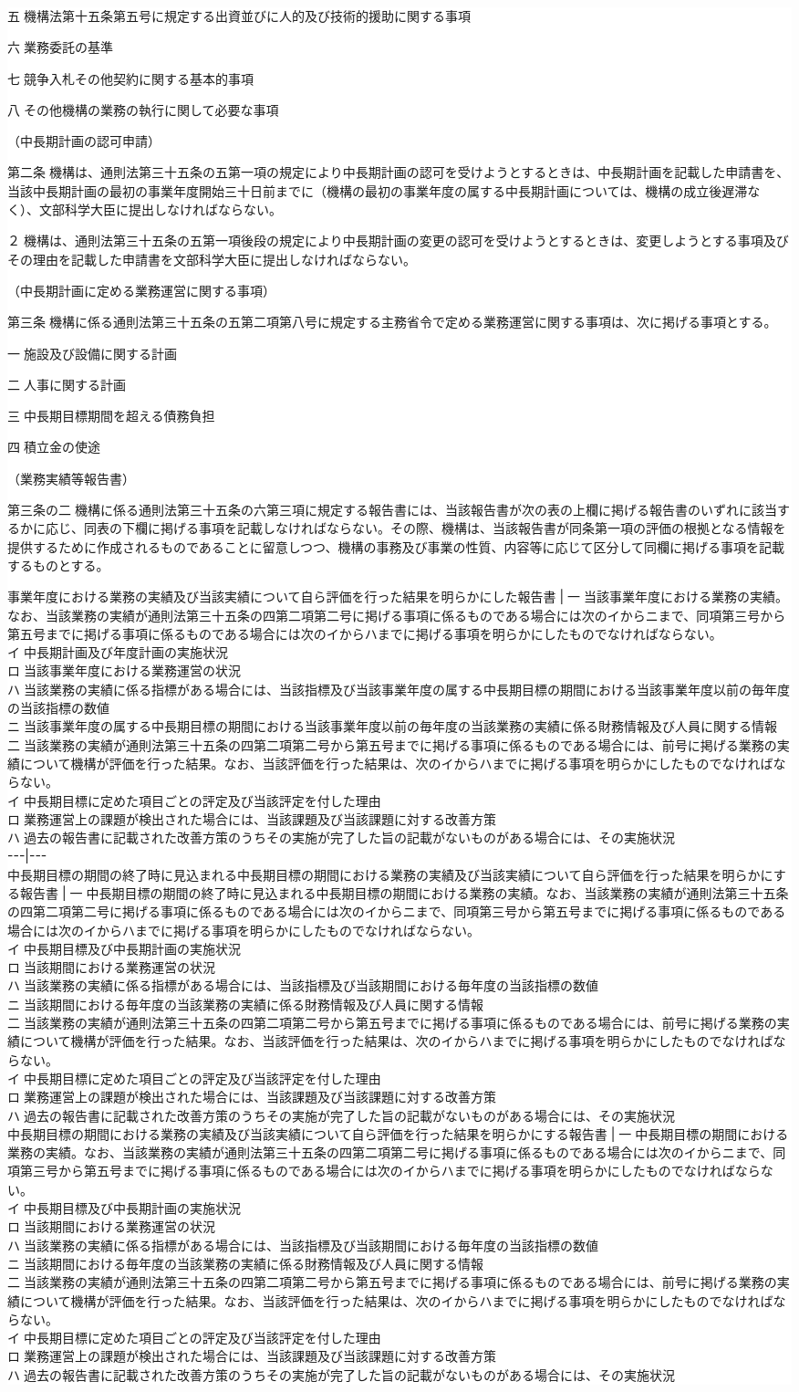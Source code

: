 五 機構法第十五条第五号に規定する出資並びに人的及び技術的援助に関する事項

六 業務委託の基準

七 競争入札その他契約に関する基本的事項

八 その他機構の業務の執行に関して必要な事項

（中長期計画の認可申請）

第二条 機構は、通則法第三十五条の五第一項の規定により中長期計画の認可を受けようとするときは、中長期計画を記載した申請書を、当該中長期計画の最初の事業年度開始三十日前までに（機構の最初の事業年度の属する中長期計画については、機構の成立後遅滞なく）、文部科学大臣に提出しなければならない。

２ 機構は、通則法第三十五条の五第一項後段の規定により中長期計画の変更の認可を受けようとするときは、変更しようとする事項及びその理由を記載した申請書を文部科学大臣に提出しなければならない。

（中長期計画に定める業務運営に関する事項）

第三条 機構に係る通則法第三十五条の五第二項第八号に規定する主務省令で定める業務運営に関する事項は、次に掲げる事項とする。

一 施設及び設備に関する計画

二 人事に関する計画

三 中長期目標期間を超える債務負担

四 積立金の使途

（業務実績等報告書）

第三条の二 機構に係る通則法第三十五条の六第三項に規定する報告書には、当該報告書が次の表の上欄に掲げる報告書のいずれに該当するかに応じ、同表の下欄に掲げる事項を記載しなければならない。その際、機構は、当該報告書が同条第一項の評価の根拠となる情報を提供するために作成されるものであることに留意しつつ、機構の事務及び事業の性質、内容等に応じて区分して同欄に掲げる事項を記載するものとする。

事業年度における業務の実績及び当該実績について自ら評価を行った結果を明らかにした報告書 |  一 当該事業年度における業務の実績。なお、当該業務の実績が通則法第三十五条の四第二項第二号に掲げる事項に係るものである場合には次のイからニまで、同項第三号から第五号までに掲げる事項に係るものである場合には次のイからハまでに掲げる事項を明らかにしたものでなければならない。  
イ 中長期計画及び年度計画の実施状況  
ロ 当該事業年度における業務運営の状況  
ハ 当該業務の実績に係る指標がある場合には、当該指標及び当該事業年度の属する中長期目標の期間における当該事業年度以前の毎年度の当該指標の数値  
ニ 当該事業年度の属する中長期目標の期間における当該事業年度以前の毎年度の当該業務の実績に係る財務情報及び人員に関する情報  
二 当該業務の実績が通則法第三十五条の四第二項第二号から第五号までに掲げる事項に係るものである場合には、前号に掲げる業務の実績について機構が評価を行った結果。なお、当該評価を行った結果は、次のイからハまでに掲げる事項を明らかにしたものでなければならない。  
イ 中長期目標に定めた項目ごとの評定及び当該評定を付した理由  
ロ 業務運営上の課題が検出された場合には、当該課題及び当該課題に対する改善方策  
ハ 過去の報告書に記載された改善方策のうちその実施が完了した旨の記載がないものがある場合には、その実施状況  
---|---  
中長期目標の期間の終了時に見込まれる中長期目標の期間における業務の実績及び当該実績について自ら評価を行った結果を明らかにする報告書 |  一 中長期目標の期間の終了時に見込まれる中長期目標の期間における業務の実績。なお、当該業務の実績が通則法第三十五条の四第二項第二号に掲げる事項に係るものである場合には次のイからニまで、同項第三号から第五号までに掲げる事項に係るものである場合には次のイからハまでに掲げる事項を明らかにしたものでなければならない。  
イ 中長期目標及び中長期計画の実施状況  
ロ 当該期間における業務運営の状況  
ハ 当該業務の実績に係る指標がある場合には、当該指標及び当該期間における毎年度の当該指標の数値  
ニ 当該期間における毎年度の当該業務の実績に係る財務情報及び人員に関する情報  
二 当該業務の実績が通則法第三十五条の四第二項第二号から第五号までに掲げる事項に係るものである場合には、前号に掲げる業務の実績について機構が評価を行った結果。なお、当該評価を行った結果は、次のイからハまでに掲げる事項を明らかにしたものでなければならない。  
イ 中長期目標に定めた項目ごとの評定及び当該評定を付した理由  
ロ 業務運営上の課題が検出された場合には、当該課題及び当該課題に対する改善方策  
ハ 過去の報告書に記載された改善方策のうちその実施が完了した旨の記載がないものがある場合には、その実施状況  
中長期目標の期間における業務の実績及び当該実績について自ら評価を行った結果を明らかにする報告書 |  一 中長期目標の期間における業務の実績。なお、当該業務の実績が通則法第三十五条の四第二項第二号に掲げる事項に係るものである場合には次のイからニまで、同項第三号から第五号までに掲げる事項に係るものである場合には次のイからハまでに掲げる事項を明らかにしたものでなければならない。  
イ 中長期目標及び中長期計画の実施状況  
ロ 当該期間における業務運営の状況  
ハ 当該業務の実績に係る指標がある場合には、当該指標及び当該期間における毎年度の当該指標の数値  
ニ 当該期間における毎年度の当該業務の実績に係る財務情報及び人員に関する情報  
二 当該業務の実績が通則法第三十五条の四第二項第二号から第五号までに掲げる事項に係るものである場合には、前号に掲げる業務の実績について機構が評価を行った結果。なお、当該評価を行った結果は、次のイからハまでに掲げる事項を明らかにしたものでなければならない。  
イ 中長期目標に定めた項目ごとの評定及び当該評定を付した理由  
ロ 業務運営上の課題が検出された場合には、当該課題及び当該課題に対する改善方策  
ハ 過去の報告書に記載された改善方策のうちその実施が完了した旨の記載がないものがある場合には、その実施状況  
  